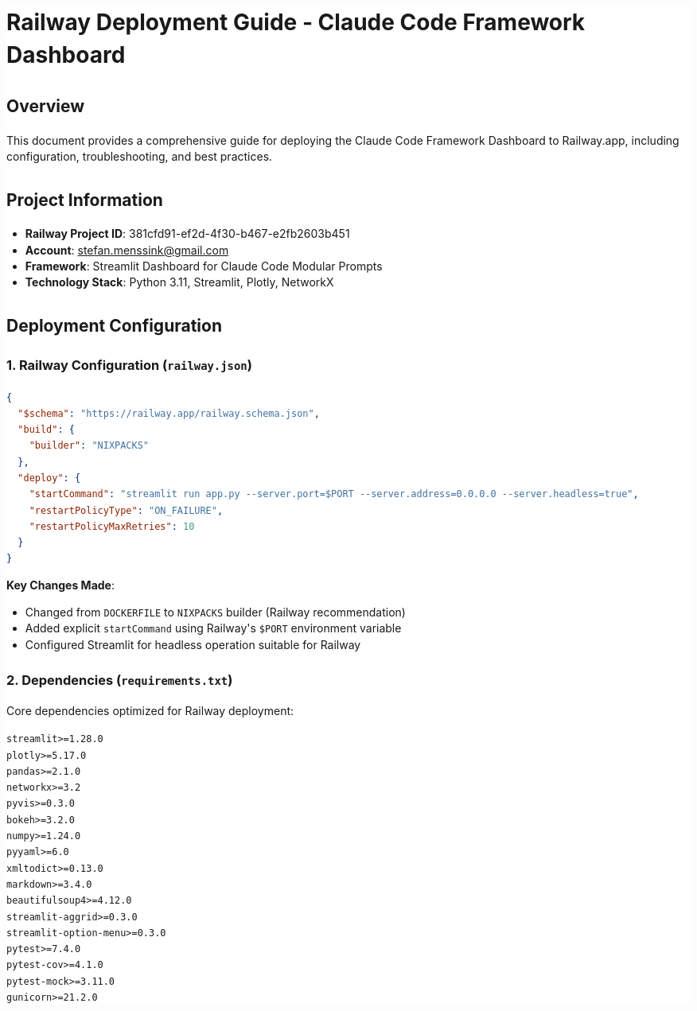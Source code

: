 # Railway Deployment Guide - Claude Code Framework Dashboard

## Overview
This document provides a comprehensive guide for deploying the Claude Code Framework Dashboard to Railway.app, including configuration, troubleshooting, and best practices.

## Project Information
- **Railway Project ID**: 381cfd91-ef2d-4f30-b467-e2fb2603b451
- **Account**: stefan.menssink@gmail.com
- **Framework**: Streamlit Dashboard for Claude Code Modular Prompts
- **Technology Stack**: Python 3.11, Streamlit, Plotly, NetworkX

## Deployment Configuration

### 1. Railway Configuration (`railway.json`)
```json
{
  "$schema": "https://railway.app/railway.schema.json",
  "build": {
    "builder": "NIXPACKS"
  },
  "deploy": {
    "startCommand": "streamlit run app.py --server.port=$PORT --server.address=0.0.0.0 --server.headless=true",
    "restartPolicyType": "ON_FAILURE",
    "restartPolicyMaxRetries": 10
  }
}
```

**Key Changes Made**:
- Changed from `DOCKERFILE` to `NIXPACKS` builder (Railway recommendation)
- Added explicit `startCommand` using Railway's `$PORT` environment variable
- Configured Streamlit for headless operation suitable for Railway

### 2. Dependencies (`requirements.txt`)
Core dependencies optimized for Railway deployment:
```
streamlit>=1.28.0
plotly>=5.17.0
pandas>=2.1.0
networkx>=3.2
pyvis>=0.3.0
bokeh>=3.2.0
numpy>=1.24.0
pyyaml>=6.0
xmltodict>=0.13.0
markdown>=3.4.0
beautifulsoup4>=4.12.0
streamlit-aggrid>=0.3.0
streamlit-option-menu>=0.3.0
pytest>=7.4.0
pytest-cov>=4.1.0
pytest-mock>=3.11.0
gunicorn>=21.2.0
```
